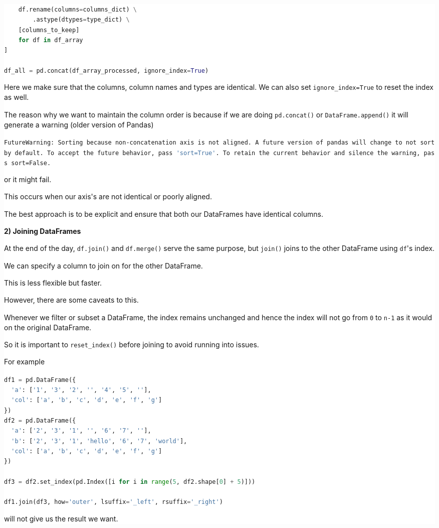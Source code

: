 ```python
    df.rename(columns=columns_dict) \
        .astype(dtypes=type_dict) \
    [columns_to_keep]
    for df in df_array
]

df_all = pd.concat(df_array_processed, ignore_index=True)
```
Here we make sure that the columns, column names and types are identical. We can also set `ignore_index=True` to reset the index as well.


The reason why we want to maintain the column order is because if we are doing `pd.concat()` or `DataFrame.append()` it will generate a warning (older version of Pandas)
```bash
FutureWarning: Sorting because non-concatenation axis is not aligned. A future version of pandas will change to not sort by default. To accept the future behavior, pass 'sort=True'. To retain the current behavior and silence the warning, pass sort=False.
```
or it might fail.

This occurs when our axis's are not identical or poorly aligned.

The best approach is to be explicit and ensure that both our DataFrames have identical columns.

__2) Joining DataFrames__

At the end of the day, `df.join()` and `df.merge()` serve the same purpose, but `join()` joins to the other DataFrame using `df`'s index.

We can specify a column to join on for the other DataFrame.

This is less flexible but faster.

However, there are some caveats to this.

Whenever we filter or subset a DataFrame, the index remains unchanged and hence the index will not go from `0` to `n-1` as it would on the original DataFrame.

So it is important to `reset_index()` before joining to avoid running into issues.

For example
```python
df1 = pd.DataFrame({
  'a': ['1', '3', '2', '', '4', '5', ''],
  'col': ['a', 'b', 'c', 'd', 'e', 'f', 'g']
})
df2 = pd.DataFrame({
  'a': ['2', '3', '1', '', '6', '7', ''],
  'b': ['2', '3', '1', 'hello', '6', '7', 'world'],
  'col': ['a', 'b', 'c', 'd', 'e', 'f', 'g']
})

df3 = df2.set_index(pd.Index([i for i in range(5, df2.shape[0] + 5)]))

df1.join(df3, how='outer', lsuffix='_left', rsuffix='_right')
```
will not give us the result we want.
